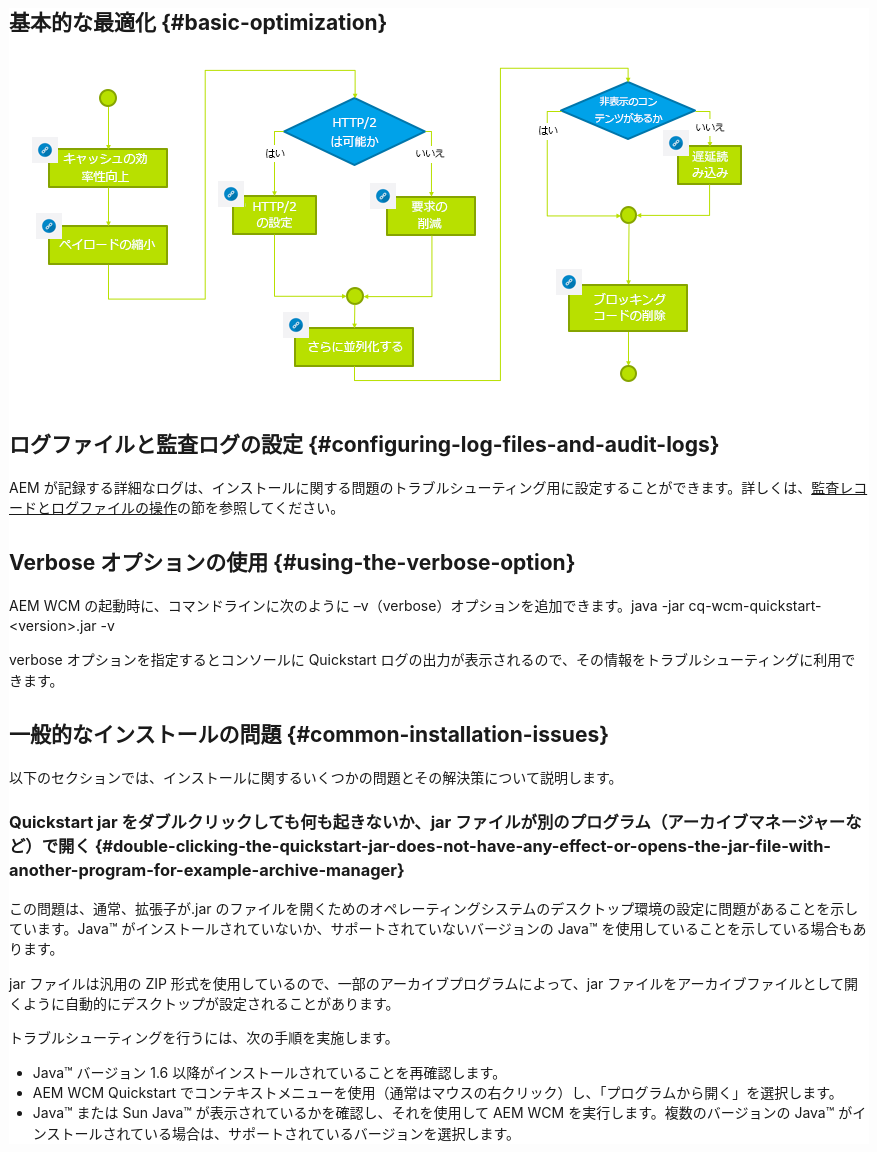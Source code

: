## 基本的な最適化 {#basic-optimization}

![chlimage_1-76](assets/chlimage_1-76.png)

## ログファイルと監査ログの設定 {#configuring-log-files-and-audit-logs}

AEM が記録する詳細なログは、インストールに関する問題のトラブルシューティング用に設定することができます。詳しくは、[監査レコードとログファイルの操作](/help/sites-deploying/monitoring-and-maintaining.md#working-with-audit-records-and-log-files)の節を参照してください。

## Verbose オプションの使用 {#using-the-verbose-option}

AEM WCM の起動時に、コマンドラインに次のように –v（verbose）オプションを追加できます。java -jar cq-wcm-quickstart-&lt;version>.jar -v

verbose オプションを指定するとコンソールに Quickstart ログの出力が表示されるので、その情報をトラブルシューティングに利用できます。

## 一般的なインストールの問題 {#common-installation-issues}

以下のセクションでは、インストールに関するいくつかの問題とその解決策について説明します。

### Quickstart jar をダブルクリックしても何も起きないか、jar ファイルが別のプログラム（アーカイブマネージャーなど）で開く {#double-clicking-the-quickstart-jar-does-not-have-any-effect-or-opens-the-jar-file-with-another-program-for-example-archive-manager}

この問題は、通常、拡張子が.jar のファイルを開くためのオペレーティングシステムのデスクトップ環境の設定に問題があることを示しています。Java™ がインストールされていないか、サポートされていないバージョンの Java™ を使用していることを示している場合もあります。

jar ファイルは汎用の ZIP 形式を使用しているので、一部のアーカイブプログラムによって、jar ファイルをアーカイブファイルとして開くように自動的にデスクトップが設定されることがあります。

トラブルシューティングを行うには、次の手順を実施します。

* Java™ バージョン 1.6 以降がインストールされていることを再確認します。
* AEM WCM Quickstart でコンテキストメニューを使用（通常はマウスの右クリック）し、「プログラムから開く」を選択します。
* Java™ または Sun Java™ が表示されているかを確認し、それを使用して AEM WCM を実行します。複数のバージョンの Java™ がインストールされている場合は、サポートされているバージョンを選択します。
